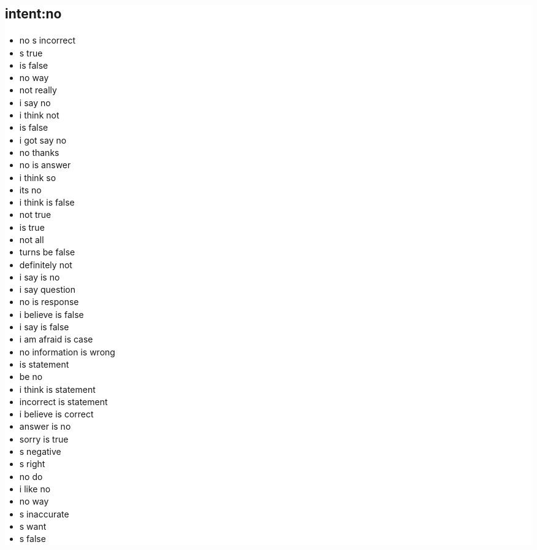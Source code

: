 ## intent:no
- no s incorrect
- s true
- is false
- no way
- not really
- i say no
- i think not
- is false
- i got say no
- no thanks
- no is answer
- i think so
- its no
- i think is false
- not true
- is true
- not all
- turns be false
- definitely not
- i say is no
- i say question
- no is response
- i believe is false
- i say is false
- i am afraid is case
- no information is wrong
- is statement
- be no
- i think is statement
- incorrect is statement
- i believe is correct
- answer is no
- sorry is true
- s negative
- s right
- no do
- i like no
- no way
- s inaccurate
- s want
- s false
